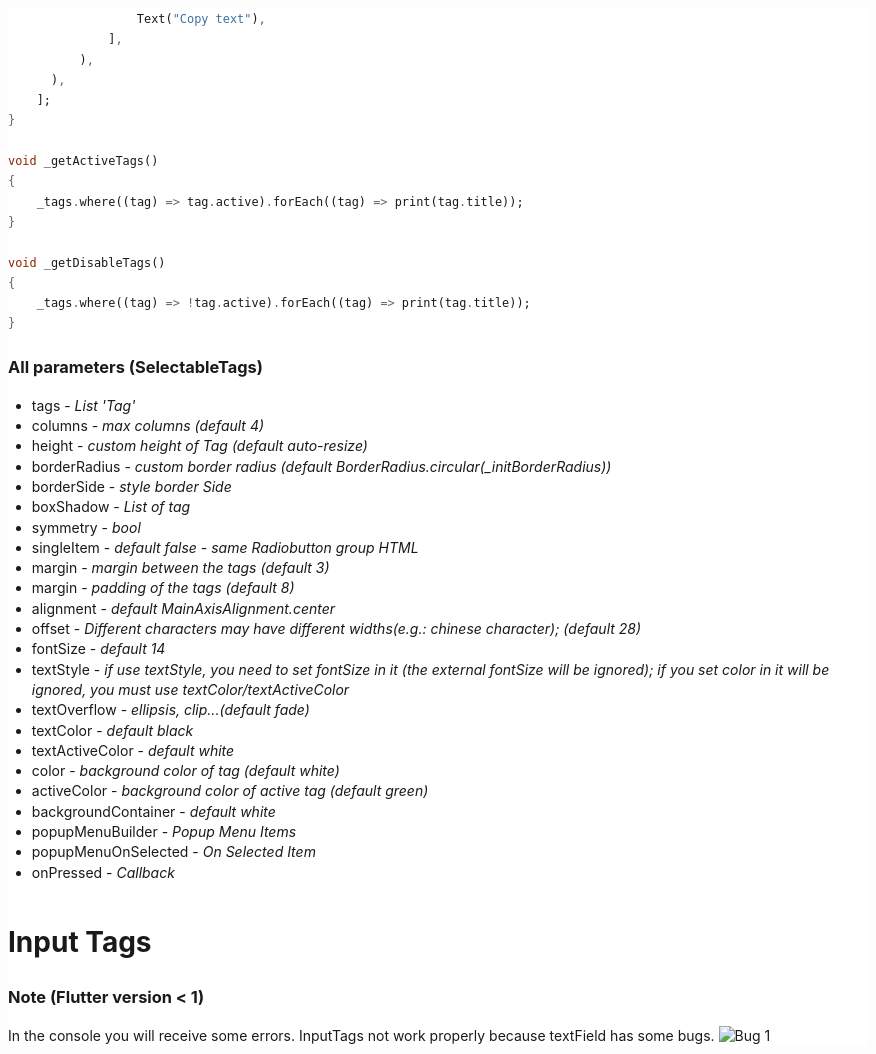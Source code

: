 ```dart
                  Text("Copy text"),
              ],
          ),
      ),      
    ];
}

void _getActiveTags()
{
    _tags.where((tag) => tag.active).forEach((tag) => print(tag.title));
}

void _getDisableTags()
{
    _tags.where((tag) => !tag.active).forEach((tag) => print(tag.title));
}
```

### All parameters (SelectableTags)
* tags - *List 'Tag'*
* columns - *max columns (default 4)*
* height - *custom height of Tag (default auto-resize)*
* borderRadius - *custom border radius (default BorderRadius.circular(_initBorderRadius))*
* borderSide - *style border Side*
* boxShadow - *List<BoxShadow> of tag*
* symmetry - *bool*
* singleItem - *default false - same Radiobutton group HTML*
* margin - *margin between the tags (default 3)*
* margin - *padding of the tags (default 8)*
* alignment - *default  MainAxisAlignment.center*
* offset - *Different characters may have different widths(e.g.: chinese character); (default 28)*
* fontSize - *default 14*
* textStyle - *if use textStyle, you need to set fontSize in it (the external fontSize will be ignored); if you set color in it will be ignored, you must use textColor/textActiveColor*
* textOverflow - *ellipsis, clip...(default fade)*
* textColor - *default black*
* textActiveColor - *default white*
* color - *background color of tag (default white)*
* activeColor - *background color of active tag (default green)*
* backgroundContainer - *default white* 
* popupMenuBuilder - *Popup Menu Items*
* popupMenuOnSelected - *On Selected Item*
* onPressed - *Callback*


# Input Tags

### Note (Flutter version < 1)
In the console you will receive some errors.
InputTags not work properly because textField has some bugs.
![Bug 1](https://github.com/flutter/flutter/issues/20893)
